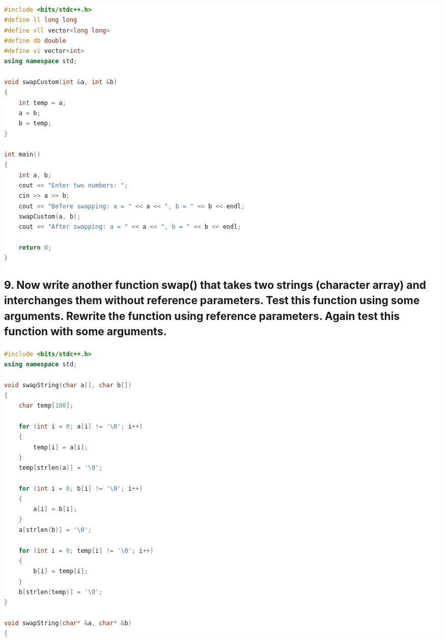 ```cpp
#include <bits/stdc++.h>
#define ll long long
#define vll vector<long long>
#define db double
#define vi vector<int>
using namespace std;

void swapCustom(int &a, int &b)
{
    int temp = a;
    a = b;
    b = temp;
}

int main()
{
    int a, b;
    cout << "Enter two numbers: ";
    cin >> a >> b;
    cout << "Before swapping: a = " << a << ", b = " << b << endl;
    swapCustom(a, b);
    cout << "After swapping: a = " << a << ", b = " << b << endl;

    return 0;
}
```



## 9. Now write another function swap() that takes two strings (character array) and interchanges them without reference parameters. Test this function using some arguments. Rewrite the function using reference parameters. Again test this function with some arguments.

```cpp
#include <bits/stdc++.h>
using namespace std;

void swapString(char a[], char b[])
{
    char temp[100];

    for (int i = 0; a[i] != '\0'; i++)
    {
        temp[i] = a[i];
    }
    temp[strlen(a)] = '\0';

    for (int i = 0; b[i] != '\0'; i++)
    {
        a[i] = b[i];
    }
    a[strlen(b)] = '\0';

    for (int i = 0; temp[i] != '\0'; i++)
    {
        b[i] = temp[i];
    }
    b[strlen(temp)] = '\0';
}

void swapString(char* &a, char* &b)
{
```